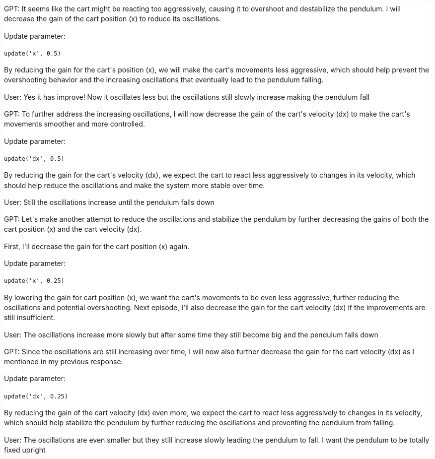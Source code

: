 GPT: It seems like the cart might be reacting too aggressively, causing it to overshoot and destabilize the pendulum. I will decrease the gain of the cart position (x) to reduce its oscillations.

Update parameter:
```
update('x', 0.5)
```
By reducing the gain for the cart's position (x), we will make the cart's movements less aggressive, which should help prevent the overshooting behavior and the increasing oscillations that eventually lead to the pendulum falling. 

User: Yes it has improve! Now it oscillates less but the oscillations still slowly increase making the pendulum fall
 
GPT: To further address the increasing oscillations, I will now decrease the gain of the cart's velocity (dx) to make the cart's movements smoother and more controlled.

Update parameter:
```
update('dx', 0.5)
```
By reducing the gain for the cart's velocity (dx), we expect the cart to react less aggressively to changes in its velocity, which should help reduce the oscillations and make the system more stable over time. 


User: Still the oscillations increase until the pendulum falls down
 
GPT: Let's make another attempt to reduce the oscillations and stabilize the pendulum by further decreasing the gains of both the cart position (x) and the cart velocity (dx).

First, I'll decrease the gain for the cart position (x) again.

Update parameter:
```
update('x', 0.25)
```
By lowering the gain for cart position (x), we want the cart's movements to be even less aggressive, further reducing the oscillations and potential overshooting.
Next episode, I'll also decrease the gain for the cart velocity (dx) if the improvements are still insufficient. 

User: The oscillations increase more slowly but after some time they still become big and the pendulum falls down
 
GPT: Since the oscillations are still increasing over time, I will now also further decrease the gain for the cart velocity (dx) as I mentioned in my previous response.

Update parameter:
```
update('dx', 0.25)
```
By reducing the gain of the cart velocity (dx) even more, we expect the cart to react less aggressively to changes in its velocity, which should help stabilize the pendulum by further reducing the oscillations and preventing the pendulum from falling. 

User: The oscillations are even smaller but they still increase slowly leading the pendulum to fall. I want the pendulum to be totally fixed upright
 